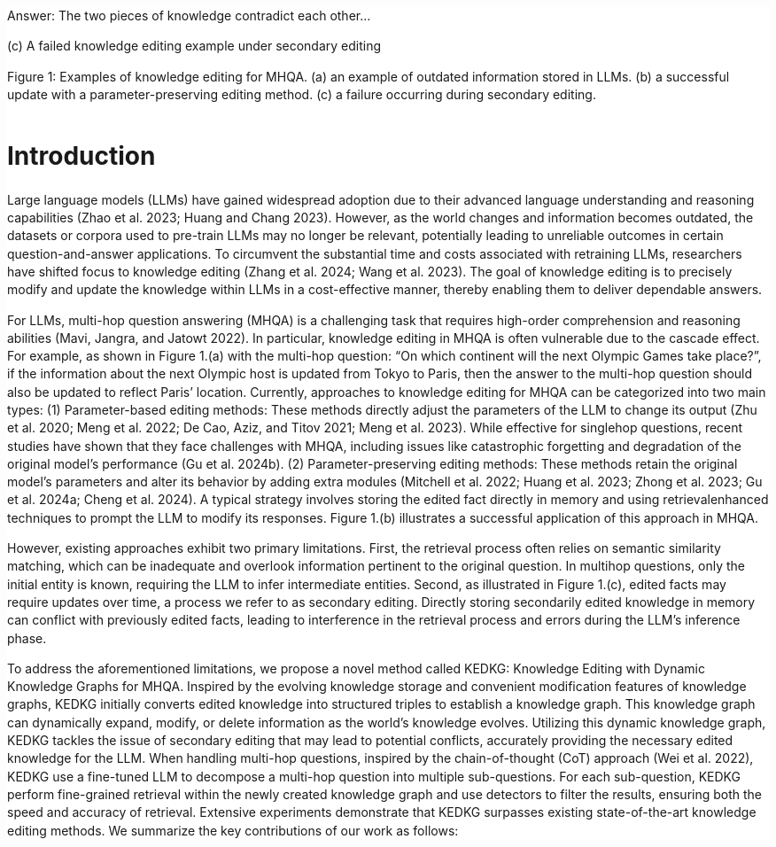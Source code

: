 Answer: The two pieces of knowledge contradict each other…

(c)  A failed knowledge editing example under secondary editing

Figure 1: Examples of knowledge editing for MHQA. (a) an example of outdated information stored in LLMs. (b) a successful update with a parameter-preserving editing method. (c) a failure occurring during secondary editing.

# Introduction

Large language models (LLMs) have gained widespread adoption due to their advanced language understanding and reasoning capabilities (Zhao et al. 2023; Huang and Chang 2023). However, as the world changes and information becomes outdated, the datasets or corpora used to pre-train LLMs may no longer be relevant, potentially leading to unreliable outcomes in certain question-and-answer applications. To circumvent the substantial time and costs associated with retraining LLMs, researchers have shifted focus to knowledge editing (Zhang et al. 2024; Wang et al. 2023). The goal of knowledge editing is to precisely modify and update the knowledge within LLMs in a cost-effective manner, thereby enabling them to deliver dependable answers.

For LLMs, multi-hop question answering (MHQA) is a challenging task that requires high-order comprehension and reasoning abilities (Mavi, Jangra, and Jatowt 2022). In particular, knowledge editing in MHQA is often vulnerable due to the cascade effect. For example, as shown in Figure 1.(a) with the multi-hop question: “On which continent will the next Olympic Games take place?”, if the information about the next Olympic host is updated from Tokyo to Paris, then the answer to the multi-hop question should also be updated to reflect Paris’ location. Currently, approaches to knowledge editing for MHQA can be categorized into two main types: (1) Parameter-based editing methods: These methods directly adjust the parameters of the LLM to change its output (Zhu et al. 2020; Meng et al. 2022; De Cao, Aziz, and Titov 2021; Meng et al. 2023). While effective for singlehop questions, recent studies have shown that they face challenges with MHQA, including issues like catastrophic forgetting and degradation of the original model’s performance (Gu et al. 2024b). (2) Parameter-preserving editing methods: These methods retain the original model’s parameters and alter its behavior by adding extra modules (Mitchell et al. 2022; Huang et al. 2023; Zhong et al. 2023; Gu et al. 2024a; Cheng et al. 2024). A typical strategy involves storing the edited fact directly in memory and using retrievalenhanced techniques to prompt the LLM to modify its responses. Figure 1.(b) illustrates a successful application of this approach in MHQA.

However, existing approaches exhibit two primary limitations. First, the retrieval process often relies on semantic similarity matching, which can be inadequate and overlook information pertinent to the original question. In multihop questions, only the initial entity is known, requiring the LLM to infer intermediate entities. Second, as illustrated in Figure 1.(c), edited facts may require updates over time, a process we refer to as secondary editing. Directly storing secondarily edited knowledge in memory can conflict with previously edited facts, leading to interference in the retrieval process and errors during the LLM’s inference phase.

To address the aforementioned limitations, we propose a novel method called KEDKG: Knowledge Editing with Dynamic Knowledge Graphs for MHQA. Inspired by the evolving knowledge storage and convenient modification features of knowledge graphs, KEDKG initially converts edited knowledge into structured triples to establish a knowledge graph. This knowledge graph can dynamically expand, modify, or delete information as the world’s knowledge evolves. Utilizing this dynamic knowledge graph, KEDKG tackles the issue of secondary editing that may lead to potential conflicts, accurately providing the necessary edited knowledge for the LLM. When handling multi-hop questions, inspired by the chain-of-thought (CoT) approach (Wei et al. 2022), KEDKG use a fine-tuned LLM to decompose a multi-hop question into multiple sub-questions. For each sub-question, KEDKG perform fine-grained retrieval within the newly created knowledge graph and use detectors to filter the results, ensuring both the speed and accuracy of retrieval. Extensive experiments demonstrate that KEDKG surpasses existing state-of-the-art knowledge editing methods. We summarize the key contributions of our work as follows:
